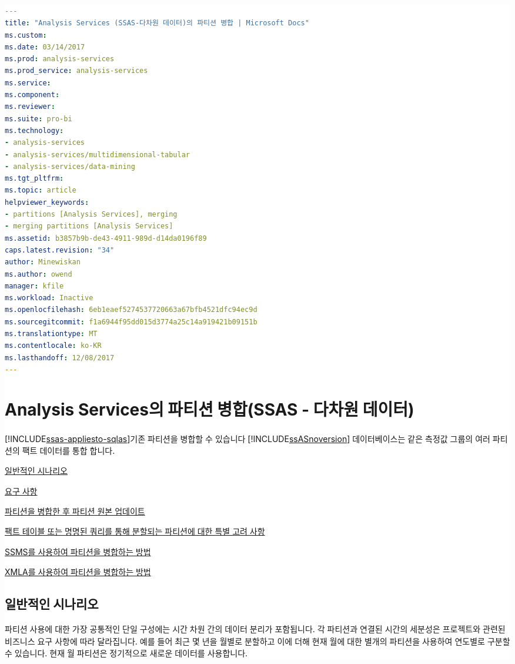 ```yaml
---
title: "Analysis Services (SSAS-다차원 데이터)의 파티션 병합 | Microsoft Docs"
ms.custom: 
ms.date: 03/14/2017
ms.prod: analysis-services
ms.prod_service: analysis-services
ms.service: 
ms.component: 
ms.reviewer: 
ms.suite: pro-bi
ms.technology:
- analysis-services
- analysis-services/multidimensional-tabular
- analysis-services/data-mining
ms.tgt_pltfrm: 
ms.topic: article
helpviewer_keywords:
- partitions [Analysis Services], merging
- merging partitions [Analysis Services]
ms.assetid: b3857b9b-de43-4911-989d-d14da0196f89
caps.latest.revision: "34"
author: Minewiskan
ms.author: owend
manager: kfile
ms.workload: Inactive
ms.openlocfilehash: 6eb1eaef5274537720663a67bfb4521dfc94ec9d
ms.sourcegitcommit: f1a6944f95dd015d3774a25c14a919421b09151b
ms.translationtype: MT
ms.contentlocale: ko-KR
ms.lasthandoff: 12/08/2017
---
```

# <a name="merge-partitions-in-analysis-services-ssas---multidimensional"></a>Analysis Services의 파티션 병합(SSAS - 다차원 데이터)
[!INCLUDE[ssas-appliesto-sqlas](../../includes/ssas-appliesto-sqlas.md)]기존 파티션을 병합할 수 있습니다 [!INCLUDE[ssASnoversion](../../includes/ssasnoversion-md.md)] 데이터베이스는 같은 측정값 그룹의 여러 파티션의 팩트 데이터를 통합 합니다.  
  
 [일반적인 시나리오](#bkmk_Scenario)  
  
 [요구 사항](#bkmk_prereq)  
  
 [파티션을 병합한 후 파티션 원본 업데이트](#bkmk_Where)  
  
 [팩트 테이블 또는 명명된 쿼리를 통해 분할되는 파티션에 대한 특별 고려 사항](#bkmk_fact)  
  
 [SSMS를 사용하여 파티션을 병합하는 방법](#bkmk_partitionSSMS)  
  
 [XMLA를 사용하여 파티션을 병합하는 방법](#bkmk_partitionsXMLA)  
  
##  <a name="bkmk_Scenario"></a> 일반적인 시나리오  
 파티션 사용에 대한 가장 공통적인 단일 구성에는 시간 차원 간의 데이터 분리가 포함됩니다. 각 파티션과 연결된 시간의 세분성은 프로젝트와 관련된 비즈니스 요구 사항에 따라 달라집니다. 예를 들어 최근 몇 년을 월별로 분할하고 이에 더해 현재 월에 대한 별개의 파티션을 사용하여 연도별로 구분할 수 있습니다. 현재 월 파티션은 정기적으로 새로운 데이터를 사용합니다.  
  